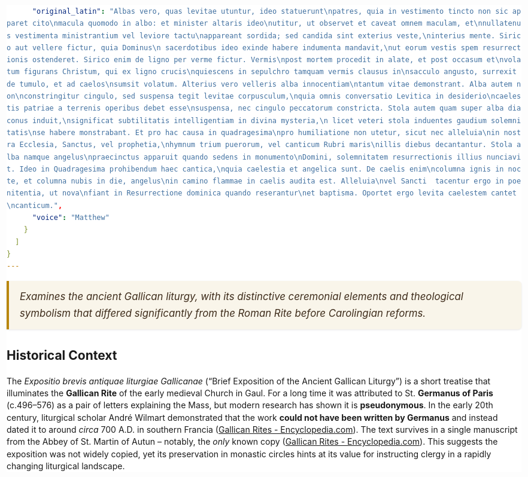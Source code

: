 ```yaml
      "original_latin": "Albas vero, quas levitae utuntur, ideo statuerunt\npatres, quia in vestimento tincto non sic apparet cito\nmacula quomodo in albo: et minister altaris ideo\nutitur, ut observet et caveat omnem maculam, et\nnullatenus vestimenta ministrantium vel leviore tactu\nappareant sordida; sed candida sint exterius veste,\ninterius mente. Sirico aut vellere fictur, quia Dominus\n sacerdotibus ideo exinde habere indumenta mandavit,\nut eorum vestis spem resurrectionis ostenderet. Sirico enim de ligno per verme fictur. Vermis\npost mortem procedit in alate, et post occasum et\nvolatum figurans Christum, qui ex ligno crucis\nquiescens in sepulchro tamquam vermis clausus in\nsacculo angusto, surrexit de tumulo, et ad caelos\nsumsit volatum. Alterius vero velleris alba innocentiam\ntantum vitae demonstrant. Alba autem non\nconstringitur cingulo, sed suspensa tegit levitae corpusculum,\nquia omnis conversatio Levitica in desiderio\ncaelestis patriae a terrenis operibus debet esse\nsuspensa, nec cingulo peccatorum constricta. Stola autem quam super alba diaconus induit,\nsignificat subtilitatis intelligentiam in divina mysteria,\n licet veteri stola induentes gaudium solemnitatis\nse habere monstrabant. Et pro hac causa in quadragesima\npro humiliatione non utetur, sicut nec alleluia\nin nostra Ecclesia, Sanctus, vel prophetia,\nhymnum trium puerorum, vel canticum Rubri maris\nillis diebus decantantur. Stola alba namque angelus\npraecinctus apparuit quando sedens in monumento\nDomini, solemnitatem resurrectionis illius nunciavit. Ideo in Quadragesima prohibendum haec cantica,\nquia caelestia et angelica sunt. De caelis enim\ncolumna ignis in nocte, et columna nubis in die, angelus\nin camino flammae in caelis audita est. Alleluia\nvel Sancti  tacentur ergo in poenitentia, ut nova\nfiant in Resurrectione dominica quando reserantur\net baptisma. Oportet ergo levita caelestem cantet\ncanticum.",
      "voice": "Matthew"
    }
  ]
}
---
```


<p class="article-summary" style="font-size: 1.2rem; line-height: 1.7; color: #3E2C1B; border-left: 4px solid #B8860B; padding: 12px 18px; background-color: #f9f5ea; border-radius: 0 6px 6px 0; margin-bottom: 25px; margin-top: 15px; font-style: italic; box-shadow: 0 1px 3px rgba(0,0,0,0.1);">
Examines the ancient Gallican liturgy, with its distinctive ceremonial elements and theological symbolism that differed significantly from the Roman Rite before Carolingian reforms.
</p>

## Historical Context  
The *Expositio brevis antiquae liturgiae Gallicanae* (“Brief Exposition of the Ancient Gallican Liturgy”) is a short treatise that illuminates the **Gallican Rite** of the early medieval Church in Gaul. For a long time it was attributed to St. **Germanus of Paris** (c.496–576) as a pair of letters explaining the Mass, but modern research has shown it is **pseudonymous**. In the early 20th century, liturgical scholar André Wilmart demonstrated that the work **could not have been written by Germanus** and instead dated it to around *circa* 700 A.D. in southern Francia ([Gallican Rites - Encyclopedia.com](https://www.encyclopedia.com/religion/encyclopedias-almanacs-transcripts-and-maps/gallican-rites#:~:text=Germanus%20of%20Paris%20are%20authentic,Ambrose%27s%20authorship%20of%20the)). The text survives in a single manuscript from the Abbey of St. Martin of Autun – notably, the *only* known copy ([Gallican Rites - Encyclopedia.com](https://www.encyclopedia.com/religion/encyclopedias-almanacs-transcripts-and-maps/gallican-rites#:~:text=The%20Letters%20of%20St,the%20only%20manuscript%20of%20this)). This suggests the exposition was not widely copied, yet its preservation in monastic circles hints at its value for instructing clergy in a rapidly changing liturgical landscape. 
